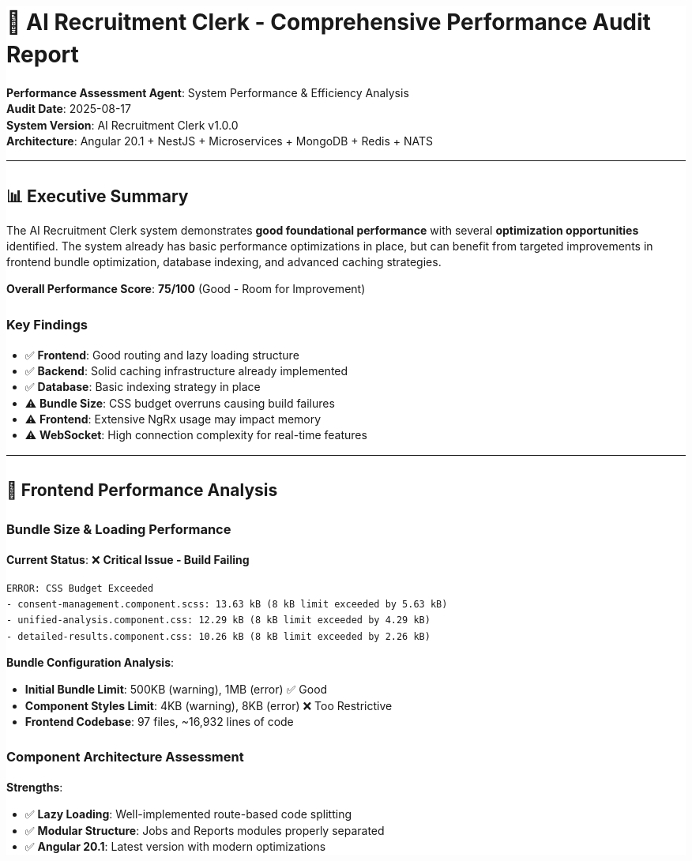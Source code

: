# 🚀 AI Recruitment Clerk - Comprehensive Performance Audit Report

**Performance Assessment Agent**: System Performance & Efficiency Analysis  
**Audit Date**: 2025-08-17  
**System Version**: AI Recruitment Clerk v1.0.0  
**Architecture**: Angular 20.1 + NestJS + Microservices + MongoDB + Redis + NATS

---

## 📊 Executive Summary

The AI Recruitment Clerk system demonstrates **good foundational performance** with several **optimization opportunities** identified. The system already has basic performance optimizations in place, but can benefit from targeted improvements in frontend bundle optimization, database indexing, and advanced caching strategies.

**Overall Performance Score**: **75/100** (Good - Room for Improvement)

### Key Findings
- ✅ **Frontend**: Good routing and lazy loading structure
- ✅ **Backend**: Solid caching infrastructure already implemented
- ✅ **Database**: Basic indexing strategy in place
- ⚠️ **Bundle Size**: CSS budget overruns causing build failures
- ⚠️ **Frontend**: Extensive NgRx usage may impact memory
- ⚠️ **WebSocket**: High connection complexity for real-time features

---

## 🎯 Frontend Performance Analysis

### Bundle Size & Loading Performance

**Current Status**: ❌ **Critical Issue - Build Failing**
```
ERROR: CSS Budget Exceeded
- consent-management.component.scss: 13.63 kB (8 kB limit exceeded by 5.63 kB)
- unified-analysis.component.css: 12.29 kB (8 kB limit exceeded by 4.29 kB)  
- detailed-results.component.css: 10.26 kB (8 kB limit exceeded by 2.26 kB)
```

**Bundle Configuration Analysis**:
- **Initial Bundle Limit**: 500KB (warning), 1MB (error) ✅ Good
- **Component Styles Limit**: 4KB (warning), 8KB (error) ❌ Too Restrictive
- **Frontend Codebase**: 97 files, ~16,932 lines of code

### Component Architecture Assessment

**Strengths**:
- ✅ **Lazy Loading**: Well-implemented route-based code splitting
- ✅ **Modular Structure**: Jobs and Reports modules properly separated
- ✅ **Angular 20.1**: Latest version with modern optimizations
